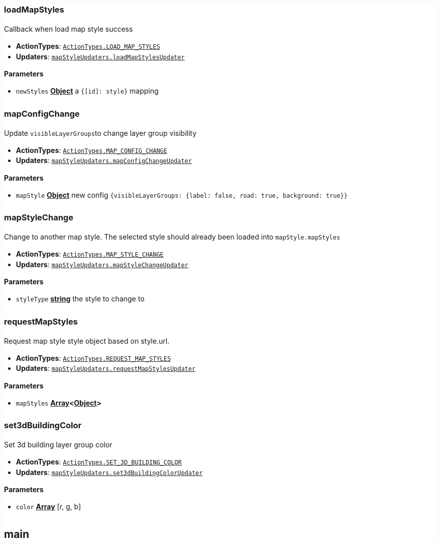 ### loadMapStyles

Callback when load map style success

- **ActionTypes**: [`ActionTypes.LOAD_MAP_STYLES`][12]
- **Updaters**: [`mapStyleUpdaters.loadMapStylesUpdater`][170]

**Parameters**

- `newStyles` **[Object][164]** a `{[id]: style}` mapping

### mapConfigChange

Update `visibleLayerGroups`to change layer group visibility

- **ActionTypes**: [`ActionTypes.MAP_CONFIG_CHANGE`][12]
- **Updaters**: [`mapStyleUpdaters.mapConfigChangeUpdater`][171]

**Parameters**

- `mapStyle` **[Object][164]** new config `{visibleLayerGroups: {label: false, road: true, background: true}}`

### mapStyleChange

Change to another map style. The selected style should already been loaded into `mapStyle.mapStyles`

- **ActionTypes**: [`ActionTypes.MAP_STYLE_CHANGE`][12]
- **Updaters**: [`mapStyleUpdaters.mapStyleChangeUpdater`][172]

**Parameters**

- `styleType` **[string][162]** the style to change to

### requestMapStyles

Request map style style object based on style.url.

- **ActionTypes**: [`ActionTypes.REQUEST_MAP_STYLES`][12]
- **Updaters**: [`mapStyleUpdaters.requestMapStylesUpdater`][173]

**Parameters**

- `mapStyles` **[Array][174]&lt;[Object][164]>**

### set3dBuildingColor

Set 3d building layer group color

- **ActionTypes**: [`ActionTypes.SET_3D_BUILDING_COLOR`][12]
- **Updaters**: [`mapStyleUpdaters.set3dBuildingColorUpdater`][175]

**Parameters**

- `color` **[Array][174]** [r, g, b]

## main


[1]: #forwardactions
[2]: #forwardto
[3]: #parameters
[4]: #examples
[5]: #isforwardaction
[6]: #parameters-1
[7]: #unwrap
[8]: #parameters-2
[9]: #wrapto
[10]: #parameters-3
[11]: #examples-1
[12]: #actiontypes
[13]: #examples-2
[14]: #mapstyleactions
[15]: #addcustommapstyle
[16]: #inputmapstyle
[17]: #parameters-4
[18]: #loadcustommapstyle
[19]: #parameters-5
[20]: #loadmapstyleerr
[21]: #parameters-6
[22]: #loadmapstyles
[23]: #parameters-7
[24]: #mapconfigchange
[25]: #parameters-8
[26]: #mapstylechange
[27]: #parameters-9
[28]: #requestmapstyles
[29]: #parameters-10
[30]: #set3dbuildingcolor
[31]: #parameters-11
[32]: #main
[33]: #adddatatomap
[34]: #parameters-12
[35]: #examples-3
[36]: #keplerglinit
[37]: #parameters-13
[38]: #receivemapconfig
[39]: #parameters-14
[40]: #examples-4
[41]: #resetmapconfig
[42]: #visstateactions
[43]: #addfilter
[44]: #parameters-15
[45]: #addlayer
[46]: #parameters-16
[47]: #applycpufilter
[48]: #parameters-17
[49]: #enlargefilter
[50]: #parameters-18
[51]: #interactionconfigchange
[52]: #parameters-19
[53]: #layerconfigchange
[54]: #parameters-20
[55]: #layertextlabelchange
[56]: #parameters-21
[57]: #layertypechange
[58]: #parameters-22
[59]: #layervisconfigchange
[60]: #parameters-23
[61]: #layervisualchannelconfigchange
[62]: #parameters-24
[63]: #loadfiles
[64]: #parameters-25
[65]: #loadfileserr
[66]: #parameters-26
[67]: #onlayerclick
[68]: #parameters-27
[69]: #onlayerhover
[70]: #parameters-28
[71]: #onmapclick
[72]: #onmousemove
[73]: #parameters-29
[74]: #removedataset
[75]: #parameters-30
[76]: #removefilter
[77]: #parameters-31
[78]: #removelayer
[79]: #parameters-32
[80]: #reorderlayer
[81]: #parameters-33
[82]: #examples-5
[83]: #seteditormode
[84]: #parameters-34
[85]: #examples-6
[86]: #setfilter
[87]: #parameters-35
[88]: #setfilterplot
[89]: #parameters-36
[90]: #setmapinfo
[91]: #parameters-37
[92]: #showdatasettable
[93]: #parameters-38
[94]: #togglefilteranimation
[95]: #parameters-39
[96]: #togglelayerformap
[97]: #parameters-40
[98]: #updateanimationtime
[99]: #parameters-41
[100]: #updatefilteranimationspeed
[101]: #parameters-42
[102]: #updatelayeranimationspeed
[103]: #parameters-43
[104]: #updatelayerblending
[105]: #parameters-44
[106]: #updatevisdata
[107]: #parameters-45
[108]: #uistateactions
[109]: #addnotification
[110]: #parameters-46
[111]: #cleanupexportimage
[112]: #hideexportdropdown
[113]: #opendeletemodal
[114]: #parameters-47
[115]: #removenotification
[116]: #parameters-48
[117]: #setexportdata
[118]: #setexportdatatype
[119]: #parameters-49
[120]: #setexportfiltered
[121]: #parameters-50
[122]: #setexportimagedatauri
[123]: #parameters-51
[124]: #setexportimagesetting
[125]: #parameters-52
[126]: #setexportselecteddataset
[127]: #parameters-53
[128]: #setusermapboxaccesstoken
[129]: #parameters-54
[130]: #showexportdropdown
[131]: #parameters-55
[132]: #startexportingimage
[133]: #togglemapcontrol
[134]: #parameters-56
[135]: #togglemodal
[136]: #parameters-57
[137]: #togglesidepanel
[138]: #parameters-58
[139]: #rootactions
[140]: #deleteentry
[141]: #parameters-59
[142]: #registerentry
[143]: #parameters-60
[144]: #renameentry
[145]: #parameters-61
[146]: #mapstateactions
[147]: #fitbounds
[148]: #parameters-62
[149]: #examples-7
[150]: #toggleperspective
[151]: #examples-8
[152]: #togglesplitmap
[153]: #parameters-63
[154]: #examples-9
[155]: #updatemap
[156]: #parameters-64
[157]: #examples-10
[158]: #layercoloruichange
[159]: #parameters-65
[160]: #setexportmapformat
[161]: #parameters-66
[162]: https://developer.mozilla.org/docs/Web/JavaScript/Reference/Global_Objects/String
[163]: https://developer.mozilla.org/docs/Web/JavaScript/Reference/Statements/function
[164]: https://developer.mozilla.org/docs/Web/JavaScript/Reference/Global_Objects/Object
[165]: https://developer.mozilla.org/docs/Web/JavaScript/Reference/Global_Objects/Boolean
[166]: ../reducers/map-style.md#mapstyleupdatersaddcustommapstyleupdater
[167]: ../reducers/map-style.md#mapstyleupdatersinputmapstyleupdater
[168]: ../reducers/map-style.md#mapstyleupdatersloadcustommapstyleupdater
[169]: ../reducers/map-style.md#mapstyleupdatersloadmapstyleerrupdater
[170]: ../reducers/map-style.md#mapstyleupdatersloadmapstylesupdater
[171]: ../reducers/map-style.md#mapstyleupdatersmapconfigchangeupdater
[172]: ../reducers/map-style.md#mapstyleupdatersmapstylechangeupdater
[173]: ../reducers/map-style.md#mapstyleupdatersrequestmapstylesupdater
[174]: https://developer.mozilla.org/docs/Web/JavaScript/Reference/Global_Objects/Array
[175]: ../reducers/map-style.md#mapstyleupdatersset3dbuildingcolorupdater
[176]: ../reducers/composers.md#combinedupdatersadddatatomapupdater
[177]: ../reducers/map-style.md#mapstyleupdatersinitmapstyleupdater
[178]: ../reducers/map-state.md#mapstateupdatersreceivemapconfigupdater
[179]: ../reducers/map-style.md#mapstyleupdatersreceivemapconfigupdater
[180]: ../reducers/vis-state.md#visstateupdatersreceivemapconfigupdater
[181]: ../reducers/map-state.md#mapstateupdatersresetmapconfigupdater
[182]: ../reducers/map-style.md#mapstyleupdatersresetmapconfigmapstyleupdater
[183]: ../reducers/vis-state.md#visstateupdatersresetmapconfigupdater
[184]: ../reducers/vis-state.md#visstateupdatersaddfilterupdater
[185]: ../reducers/vis-state.md#visstateupdatersaddlayerupdater
[186]: ../reducers/vis-state.md#visstateupdatersapplycpufilterupdater
[187]: ../reducers/vis-state.md#visstateupdatersenlargefilterupdater
[188]: https://developer.mozilla.org/docs/Web/JavaScript/Reference/Global_Objects/Number
[189]: ../reducers/vis-state.md#visstateupdatersinteractionconfigchangeupdater
[190]: ../reducers/vis-state.md#visstateupdaterslayerconfigchangeupdater
[191]: ../reducers/vis-state.md#visstateupdaterslayertextlabelchangeupdater
[192]: ../reducers/vis-state.md#visstateupdaterslayertypechangeupdater
[193]: ../reducers/vis-state.md#visstateupdaterslayervisconfigchangeupdater
[194]: ../reducers/vis-state.md#visstateupdaterslayervisualchannelchangeupdater
[195]: ../reducers/ui-state.md#uistateupdatersloadfilesupdater
[196]: ../reducers/vis-state.md#visstateupdatersloadfilesupdater
[197]: ../reducers/ui-state.md#uistateupdatersloadfileserrupdater
[198]: ../reducers/vis-state.md#visstateupdatersloadfileserrupdater
[199]: ../reducers/vis-state.md#visstateupdaterslayerclickupdater
[200]: ../reducers/vis-state.md#visstateupdaterslayerhoverupdater
[201]: ../reducers/vis-state.md#visstateupdatersmapclickupdater
[202]: https://visgl.github.io/react-map-gl/docs/api-reference/types#maplayermouseevent
[203]: ../reducers/vis-state.md#visstateupdatersmousemoveupdater
[204]: ../reducers/vis-state.md#visstateupdatersremovedatasetupdater
[205]: ../reducers/vis-state.md#visstateupdatersremovefilterupdater
[206]: ../reducers/vis-state.md#visstateupdatersremovelayerupdater
[207]: ../reducers/vis-state.md#visstateupdatersreorderlayerupdater
[208]: ../reducers/vis-state.md#visstateupdatersseteditormodeupdater
[209]: ../reducers/vis-state.md#visstateupdaterssetfilterupdater
[210]: ../reducers/vis-state.md#visstateupdaterssetfilterplotupdater
[211]: ../reducers/vis-state.md#visstateupdaterssetmapinfoupdater
[212]: ../reducers/vis-state.md#visstateupdatersshowdatasettableupdater
[213]: ../reducers/vis-state.md#visstateupdaterstogglefilteranimationupdater
[214]: ../reducers/vis-state.md#visstateupdaterstogglelayerformapupdater
[215]: ../reducers/vis-state.md#visstateupdatersupdateanimationtimeupdater
[216]: ../reducers/vis-state.md#visstateupdatersupdatefilteranimationspeedupdater
[217]: ../reducers/vis-state.md#visstateupdatersupdatelayeranimationspeedupdater
[218]: ../reducers/vis-state.md#visstateupdatersupdatelayerblendingupdater
[219]: ../reducers/vis-state.md#visstateupdatersupdatevisdataupdater
[220]: ../reducers/ui-state.md#uistateupdatersaddnotificationupdater
[221]: ../reducers/ui-state.md#uistateupdaterscleanupexportimage
[222]: ../reducers/ui-state.md#uistateupdatershideexportdropdownupdater
[223]: ../reducers/ui-state.md#uistateupdatersopendeletemodalupdater
[224]: ../reducers/ui-state.md#uistateupdatersremovenotificationupdater
[225]: ../reducers/ui-state.md#uistateupdaterssetexportdataupdater
[226]: ../reducers/ui-state.md#uistateupdaterssetexportdatatypeupdater
[227]: ../reducers/ui-state.md#uistateupdaterssetexportfilteredupdater
[228]: ../reducers/ui-state.md#uistateupdaterssetexportimagedatauri
[229]: ../reducers/ui-state.md#uistateupdaterssetexportimagesetting
[230]: ../reducers/ui-state.md#uistateupdaterssetexportselecteddatasetupdater
[231]: ../reducers/ui-state.md#uistateupdaterssetusermapboxaccesstokenupdater
[232]: ../reducers/ui-state.md#uistateupdatersshowexportdropdownupdater
[233]: ../reducers/ui-state.md#uistateupdatersstartexportingimage
[234]: ../reducers/ui-state.md#uistateupdaterstogglemapcontrolupdater
[235]: #default_map_controls
[236]: ../reducers/ui-state.md#uistateupdaterstogglemodalupdater
[237]: ../constants/default-settings.md#data_table_id
[238]: ../constants/default-settings.md#delete_data_id
[239]: ../constants/default-settings.md#add_data_id
[240]: ../constants/default-settings.md#export_image_id
[241]: ../constants/default-settings.md#export_data_id
[242]: ../constants/default-settings.md#add_map_style_id
[243]: ../reducers/ui-state.md#uistateupdaterstogglesidepanelupdater
[244]: ../reducers/map-state.md#mapstateupdatersfitboundsupdater
[245]: ../reducers/map-state.md#mapstateupdaterstoggleperspectiveupdater
[246]: ../reducers/map-state.md#mapstateupdaterstogglesplitmapupdater
[247]: ../reducers/ui-state.md#uistateupdaterstogglesplitmapupdater
[248]: ../reducers/vis-state.md#visstateupdaterstogglesplitmapupdater
[249]: ../reducers/map-state.md#mapstateupdatersupdatemapupdater
[250]: ../reducers/vis-state.md#visstateupdaterslayercoloruichangeupdater
[251]: ../reducers/ui-state.md#uistateupdaterssetexportmapformatupdater